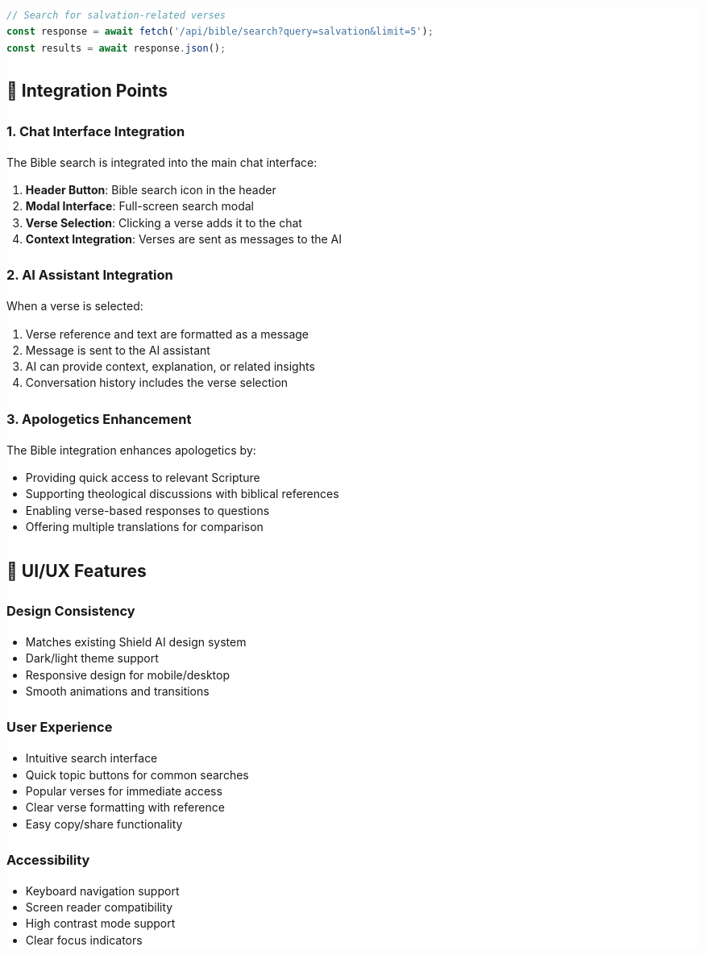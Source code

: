 ```typescript
// Search for salvation-related verses
const response = await fetch('/api/bible/search?query=salvation&limit=5');
const results = await response.json();
```

## 🔧 Integration Points

### 1. Chat Interface Integration

The Bible search is integrated into the main chat interface:

1. **Header Button**: Bible search icon in the header
2. **Modal Interface**: Full-screen search modal
3. **Verse Selection**: Clicking a verse adds it to the chat
4. **Context Integration**: Verses are sent as messages to the AI

### 2. AI Assistant Integration

When a verse is selected:
1. Verse reference and text are formatted as a message
2. Message is sent to the AI assistant
3. AI can provide context, explanation, or related insights
4. Conversation history includes the verse selection

### 3. Apologetics Enhancement

The Bible integration enhances apologetics by:
- Providing quick access to relevant Scripture
- Supporting theological discussions with biblical references
- Enabling verse-based responses to questions
- Offering multiple translations for comparison

## 🎨 UI/UX Features

### Design Consistency
- Matches existing Shield AI design system
- Dark/light theme support
- Responsive design for mobile/desktop
- Smooth animations and transitions

### User Experience
- Intuitive search interface
- Quick topic buttons for common searches
- Popular verses for immediate access
- Clear verse formatting with reference
- Easy copy/share functionality

### Accessibility
- Keyboard navigation support
- Screen reader compatibility
- High contrast mode support
- Clear focus indicators
